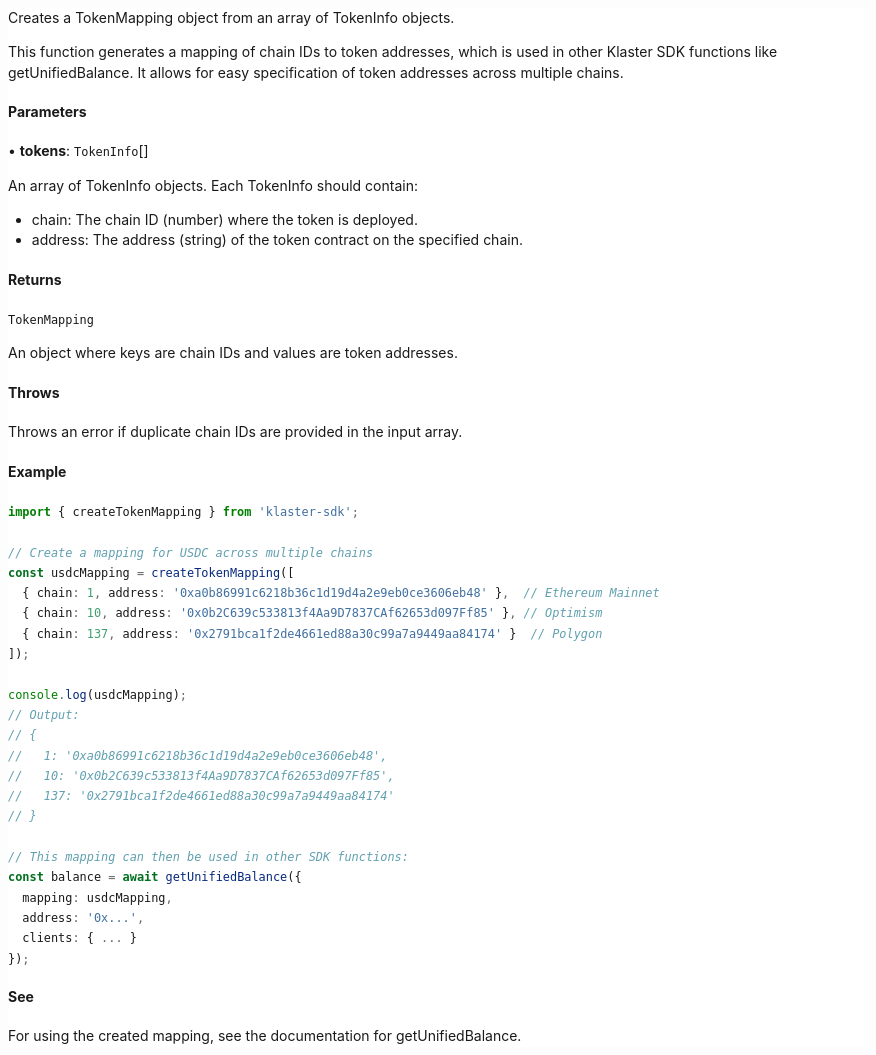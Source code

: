 Creates a TokenMapping object from an array of TokenInfo objects.

This function generates a mapping of chain IDs to token addresses, which is used
in other Klaster SDK functions like getUnifiedBalance. It allows for easy
specification of token addresses across multiple chains.

#### Parameters

• **tokens**: `TokenInfo`[]

An array of TokenInfo objects. Each TokenInfo should contain:
  - chain: The chain ID (number) where the token is deployed.
  - address: The address (string) of the token contract on the specified chain.

#### Returns

`TokenMapping`

An object where keys are chain IDs and values are token addresses.

#### Throws

Throws an error if duplicate chain IDs are provided in the input array.

#### Example

```ts
import { createTokenMapping } from 'klaster-sdk';

// Create a mapping for USDC across multiple chains
const usdcMapping = createTokenMapping([
  { chain: 1, address: '0xa0b86991c6218b36c1d19d4a2e9eb0ce3606eb48' },  // Ethereum Mainnet
  { chain: 10, address: '0x0b2C639c533813f4Aa9D7837CAf62653d097Ff85' }, // Optimism
  { chain: 137, address: '0x2791bca1f2de4661ed88a30c99a7a9449aa84174' }  // Polygon
]);

console.log(usdcMapping);
// Output:
// {
//   1: '0xa0b86991c6218b36c1d19d4a2e9eb0ce3606eb48',
//   10: '0x0b2C639c533813f4Aa9D7837CAf62653d097Ff85',
//   137: '0x2791bca1f2de4661ed88a30c99a7a9449aa84174'
// }

// This mapping can then be used in other SDK functions:
const balance = await getUnifiedBalance({
  mapping: usdcMapping,
  address: '0x...',
  clients: { ... }
});
```

#### See

For using the created mapping, see the documentation for getUnifiedBalance.
